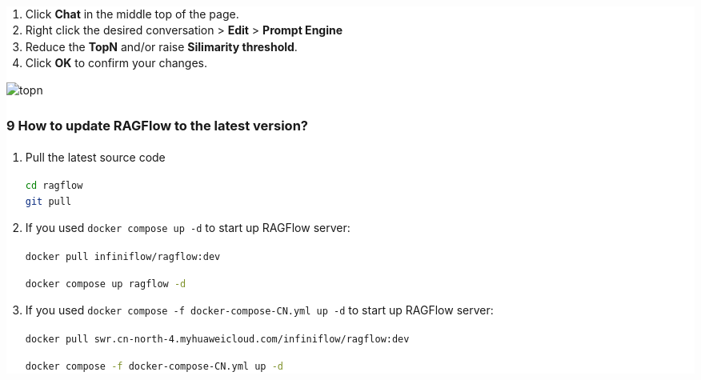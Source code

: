 1. Click **Chat** in the middle top of the page. 
2. Right click the desired conversation > **Edit** > **Prompt Engine**
3. Reduce the **TopN** and/or raise **Silimarity threshold**.
4. Click **OK** to confirm your changes.

![topn](https://github.com/infiniflow/ragflow/assets/93570324/7ec72ab3-0dd2-4cff-af44-e2663b67b2fc)

### 9 How to update RAGFlow to the latest version?

1. Pull the latest source code
   ```bash
   cd ragflow
   git pull
   ```
2. If you used `docker compose up -d` to start up RAGFlow server:
   ```bash
   docker pull infiniflow/ragflow:dev
   ```
   ```bash
   docker compose up ragflow -d
   ```
3. If you used `docker compose -f docker-compose-CN.yml up -d` to start up RAGFlow server:
   ```bash
   docker pull swr.cn-north-4.myhuaweicloud.com/infiniflow/ragflow:dev
   ```
   ```bash
   docker compose -f docker-compose-CN.yml up -d
   ```

